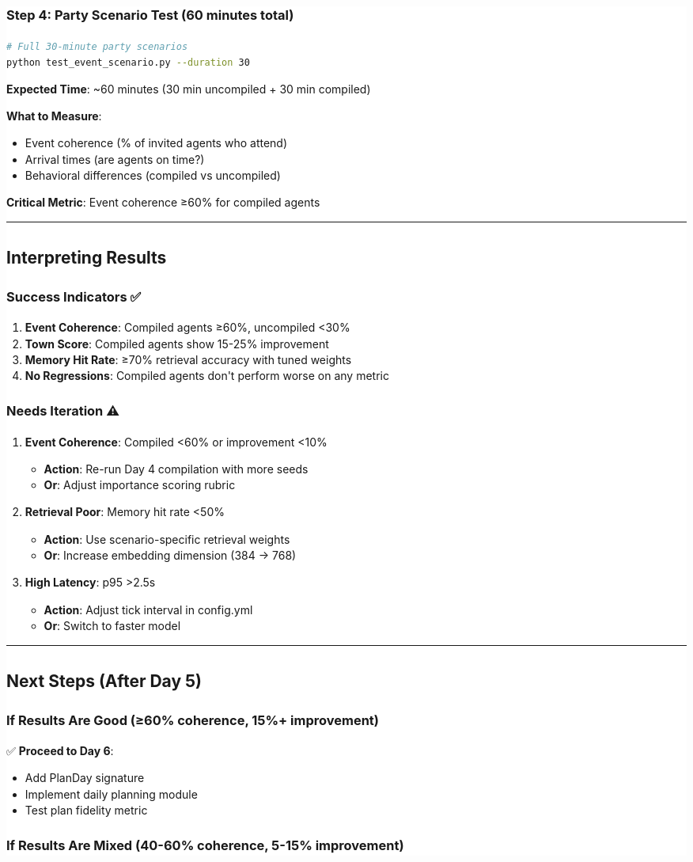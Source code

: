 
### Step 4: Party Scenario Test (60 minutes total)

```bash
# Full 30-minute party scenarios
python test_event_scenario.py --duration 30
```

**Expected Time**: ~60 minutes (30 min uncompiled + 30 min compiled)

**What to Measure**:
- Event coherence (% of invited agents who attend)
- Arrival times (are agents on time?)
- Behavioral differences (compiled vs uncompiled)

**Critical Metric**: Event coherence ≥60% for compiled agents

---

## Interpreting Results

### Success Indicators ✅

1. **Event Coherence**: Compiled agents ≥60%, uncompiled <30%
2. **Town Score**: Compiled agents show 15-25% improvement
3. **Memory Hit Rate**: ≥70% retrieval accuracy with tuned weights
4. **No Regressions**: Compiled agents don't perform worse on any metric

### Needs Iteration ⚠️

1. **Event Coherence**: Compiled <60% or improvement <10%
   - **Action**: Re-run Day 4 compilation with more seeds
   - **Or**: Adjust importance scoring rubric

2. **Retrieval Poor**: Memory hit rate <50%
   - **Action**: Use scenario-specific retrieval weights
   - **Or**: Increase embedding dimension (384 → 768)

3. **High Latency**: p95 >2.5s
   - **Action**: Adjust tick interval in config.yml
   - **Or**: Switch to faster model

---

## Next Steps (After Day 5)

### If Results Are Good (≥60% coherence, 15%+ improvement)

✅ **Proceed to Day 6**:
- Add PlanDay signature
- Implement daily planning module
- Test plan fidelity metric

### If Results Are Mixed (40-60% coherence, 5-15% improvement)
